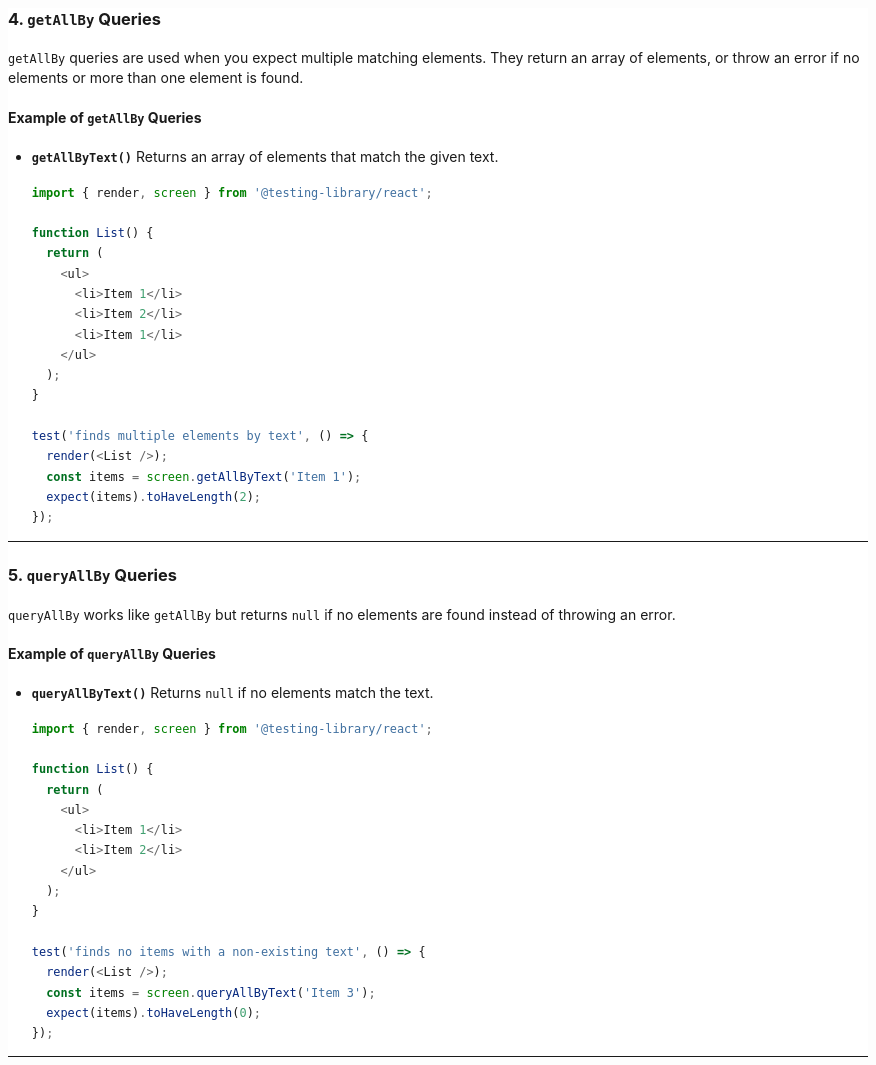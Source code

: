 
### 4. **`getAllBy` Queries**
`getAllBy` queries are used when you expect multiple matching elements. They return an array of elements, or throw an error if no elements or more than one element is found.

#### Example of `getAllBy` Queries

- **`getAllByText()`**
  Returns an array of elements that match the given text.

  ```javascript
  import { render, screen } from '@testing-library/react';

  function List() {
    return (
      <ul>
        <li>Item 1</li>
        <li>Item 2</li>
        <li>Item 1</li>
      </ul>
    );
  }

  test('finds multiple elements by text', () => {
    render(<List />);
    const items = screen.getAllByText('Item 1');
    expect(items).toHaveLength(2);
  });
  ```

---

### 5. **`queryAllBy` Queries**
`queryAllBy` works like `getAllBy` but returns `null` if no elements are found instead of throwing an error.

#### Example of `queryAllBy` Queries

- **`queryAllByText()`**
  Returns `null` if no elements match the text.

  ```javascript
  import { render, screen } from '@testing-library/react';

  function List() {
    return (
      <ul>
        <li>Item 1</li>
        <li>Item 2</li>
      </ul>
    );
  }

  test('finds no items with a non-existing text', () => {
    render(<List />);
    const items = screen.queryAllByText('Item 3');
    expect(items).toHaveLength(0);
  });
  ```

---